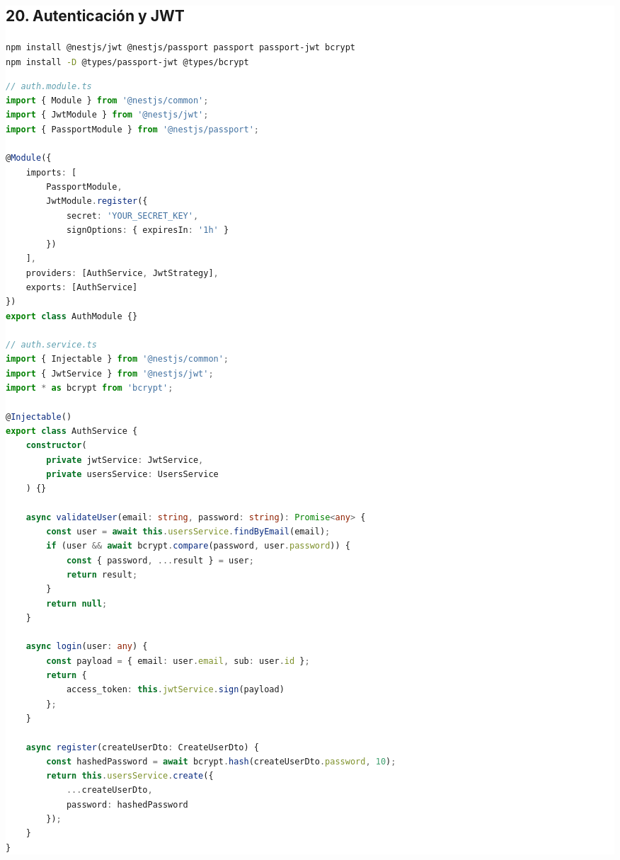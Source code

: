 
## 20. Autenticación y JWT

```bash
npm install @nestjs/jwt @nestjs/passport passport passport-jwt bcrypt
npm install -D @types/passport-jwt @types/bcrypt
```

```typescript
// auth.module.ts
import { Module } from '@nestjs/common';
import { JwtModule } from '@nestjs/jwt';
import { PassportModule } from '@nestjs/passport';

@Module({
    imports: [
        PassportModule,
        JwtModule.register({
            secret: 'YOUR_SECRET_KEY',
            signOptions: { expiresIn: '1h' }
        })
    ],
    providers: [AuthService, JwtStrategy],
    exports: [AuthService]
})
export class AuthModule {}

// auth.service.ts
import { Injectable } from '@nestjs/common';
import { JwtService } from '@nestjs/jwt';
import * as bcrypt from 'bcrypt';

@Injectable()
export class AuthService {
    constructor(
        private jwtService: JwtService,
        private usersService: UsersService
    ) {}
    
    async validateUser(email: string, password: string): Promise<any> {
        const user = await this.usersService.findByEmail(email);
        if (user && await bcrypt.compare(password, user.password)) {
            const { password, ...result } = user;
            return result;
        }
        return null;
    }
    
    async login(user: any) {
        const payload = { email: user.email, sub: user.id };
        return {
            access_token: this.jwtService.sign(payload)
        };
    }
    
    async register(createUserDto: CreateUserDto) {
        const hashedPassword = await bcrypt.hash(createUserDto.password, 10);
        return this.usersService.create({
            ...createUserDto,
            password: hashedPassword
        });
    }
}

```